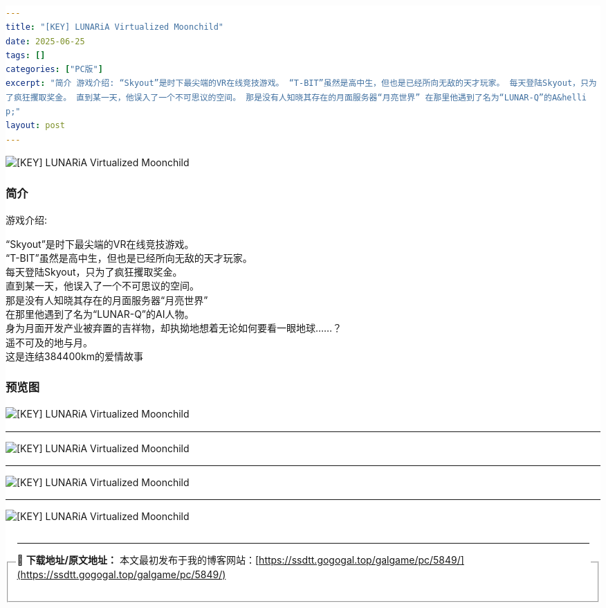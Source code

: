 ```yaml
---
title: "[KEY] LUNARiA Virtualized Moonchild"
date: 2025-06-25
tags: []
categories: ["PC版"]
excerpt: "简介 游戏介绍: “Skyout”是时下最尖端的VR在线竞技游戏。 “T-BIT”虽然是高中生，但也是已经所向无敌的天才玩家。 每天登陆Skyout，只为了疯狂攫取奖金。 直到某一天，他误入了一个不可思议的空间。 那是没有人知晓其存在的月面服务器“月亮世界” 在那里他遇到了名为“LUNAR-Q”的A&hellip;"
layout: post
---
```



<p><img decoding="async"   src="https://ssdtt.gogogal.top/wp-content/uploads/2025/06/e34d1-00.webp" loading="lazy" alt="[KEY] LUNARiA Virtualized Moonchild" style="display: block; margin-left: auto; margin-right: auto; width: 1000px;" /></p>
<div>
<h3>简介</h3>
</p></div>
<p>游戏介绍:</p>
<p>“Skyout”是时下最尖端的VR在线竞技游戏。<br /> “T-BIT”虽然是高中生，但也是已经所向无敌的天才玩家。<br /> 每天登陆Skyout，只为了疯狂攫取奖金。<br /> 直到某一天，他误入了一个不可思议的空间。<br /> 那是没有人知晓其存在的月面服务器“月亮世界”<br /> 在那里他遇到了名为“LUNAR-Q”的AI人物。<br /> 身为月面开发产业被弃置的吉祥物，却执拗地想着无论如何要看一眼地球……？<br /> 遥不可及的地与月。<br /> 这是连结384400km的爱情故事</p>
<h3>预览图</h3>
<p><img decoding="async"   src="https://ssdtt.gogogal.top/wp-content/uploads/2025/06/996e0-01.webp" loading="lazy" alt="[KEY] LUNARiA Virtualized Moonchild" style="display: block; margin-left: auto; margin-right: auto; width: 1000px;" /></p>
<hr />
<p><img decoding="async"   src="https://ssdtt.gogogal.top/wp-content/uploads/2025/06/8afa3-02.webp" loading="lazy" alt="[KEY] LUNARiA Virtualized Moonchild" style="display: block; margin-left: auto; margin-right: auto; width: 1000px;" /></p>
<hr />
<p><img decoding="async"   src="https://ssdtt.gogogal.top/wp-content/uploads/2025/06/83d55-03.webp" loading="lazy" alt="[KEY] LUNARiA Virtualized Moonchild" style="display: block; margin-left: auto; margin-right: auto; width: 1000px;" /></p>
<hr />
<p><img decoding="async"   src="https://ssdtt.gogogal.top/wp-content/uploads/2025/06/f156f-04.webp" loading="lazy" alt="[KEY] LUNARiA Virtualized Moonchild" style="display: block; margin-left: auto; margin-right: auto; width: 1000px;" /></p>
<div></div>
<fieldset>
<legend>


---
📖 **下载地址/原文地址：** 本文最初发布于我的博客网站：[https://ssdtt.gogogal.top/galgame/pc/5849/](https://ssdtt.gogogal.top/galgame/pc/5849/)

